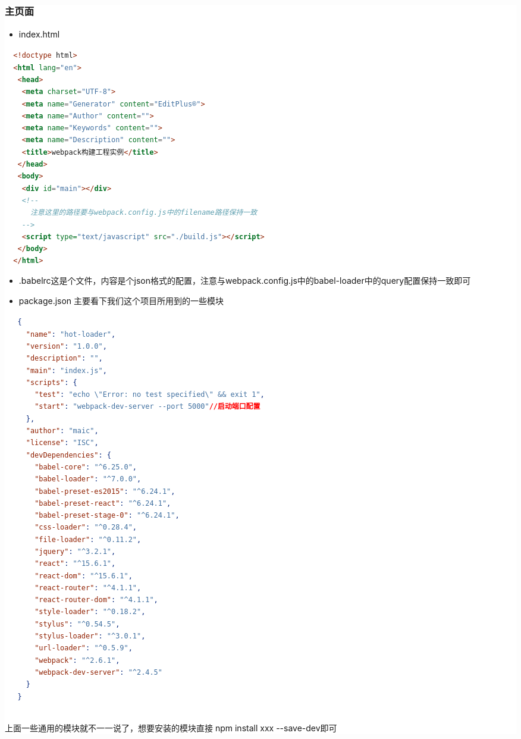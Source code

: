 ### 主页面
* index.html

```html
  <!doctype html>
  <html lang="en">
   <head>
    <meta charset="UTF-8">
    <meta name="Generator" content="EditPlus®">
    <meta name="Author" content="">
    <meta name="Keywords" content="">
    <meta name="Description" content="">
    <title>webpack构建工程实例</title>
   </head>
   <body>
    <div id="main"></div>
    <!--
      注意这里的路径要与webpack.config.js中的filename路径保持一致
    -->
    <script type="text/javascript" src="./build.js"></script>
   </body>
  </html>
  ```
* .babelrc这是个文件，内容是个json格式的配置，注意与webpack.config.js中的babel-loader中的query配置保持一致即可

* package.json  主要看下我们这个项目所用到的一些模块


 ```json
    {
      "name": "hot-loader",
      "version": "1.0.0",
      "description": "",
      "main": "index.js",
      "scripts": {
        "test": "echo \"Error: no test specified\" && exit 1",
        "start": "webpack-dev-server --port 5000"//启动端口配置
      },
      "author": "maic",
      "license": "ISC",
      "devDependencies": {
        "babel-core": "^6.25.0",
        "babel-loader": "^7.0.0",
        "babel-preset-es2015": "^6.24.1",
        "babel-preset-react": "^6.24.1",
        "babel-preset-stage-0": "^6.24.1",
        "css-loader": "^0.28.4",
        "file-loader": "^0.11.2",
        "jquery": "^3.2.1",
        "react": "^15.6.1",
        "react-dom": "^15.6.1",
        "react-router": "^4.1.1",
        "react-router-dom": "^4.1.1",
        "style-loader": "^0.18.2",
        "stylus": "^0.54.5",
        "stylus-loader": "^3.0.1",
        "url-loader": "^0.5.9",
        "webpack": "^2.6.1",
        "webpack-dev-server": "^2.4.5"
      }
    }
    
 ```
上面一些通用的模块就不一一说了，想要安装的模块直接 npm install xxx --save-dev即可

